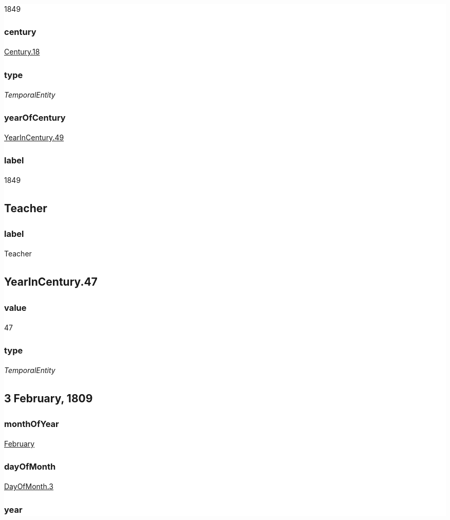 
1849

### century


[Century.18](#Century.18)

### type


*TemporalEntity*

### yearOfCentury


[YearInCentury.49](#YearInCentury.49)

### label


1849

## Teacher

### label


Teacher

## YearInCentury.47

### value


47

### type


*TemporalEntity*

## 3 February, 1809

### monthOfYear


[February](#February)

### dayOfMonth


[DayOfMonth.3](#DayOfMonth.3)

### year
